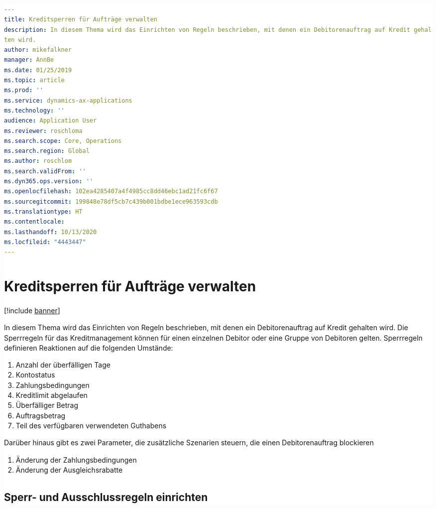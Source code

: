 ```yaml
---
title: Kreditsperren für Aufträge verwalten
description: In diesem Thema wird das Einrichten von Regeln beschrieben, mit denen ein Debitorenauftrag auf Kredit gehalten wird.
author: mikefalkner
manager: AnnBe
ms.date: 01/25/2019
ms.topic: article
ms.prod: ''
ms.service: dynamics-ax-applications
ms.technology: ''
audience: Application User
ms.reviewer: roschloma
ms.search.scope: Core, Operations
ms.search.region: Global
ms.author: roschlom
ms.search.validFrom: ''
ms.dyn365.ops.version: ''
ms.openlocfilehash: 102ea4285407a4f4985cc8dd46ebc1ad21fc6f67
ms.sourcegitcommit: 199848e78df5cb7c439b001bdbe1ece963593cdb
ms.translationtype: HT
ms.contentlocale: 
ms.lasthandoff: 10/13/2020
ms.locfileid: "4443447"
---
```

# <a name="credit-holds-for-sales-orders"></a>Kreditsperren für Aufträge verwalten
[!include [banner](../includes/banner.md)]

In diesem Thema wird das Einrichten von Regeln beschrieben, mit denen ein Debitorenauftrag auf Kredit gehalten wird. Die Sperrregeln für das Kreditmanagement können für einen einzelnen Debitor oder eine Gruppe von Debitoren gelten. Sperrregeln definieren Reaktionen auf die folgenden Umstände:

1. Anzahl der überfälligen Tage
2. Kontostatus
3. Zahlungsbedingungen
4. Kreditlimit abgelaufen
5. Überfälliger Betrag
6. Auftragsbetrag
7. Teil des verfügbaren verwendeten Guthabens

Darüber hinaus gibt es zwei Parameter, die zusätzliche Szenarien steuern, die einen Debitorenauftrag blockieren

1. Änderung der Zahlungsbedingungen
2. Änderung der Ausgleichsrabatte

## <a name="set-up-blocking-rules-and-exclusion-rules"></a>Sperr- und Ausschlussregeln einrichten
